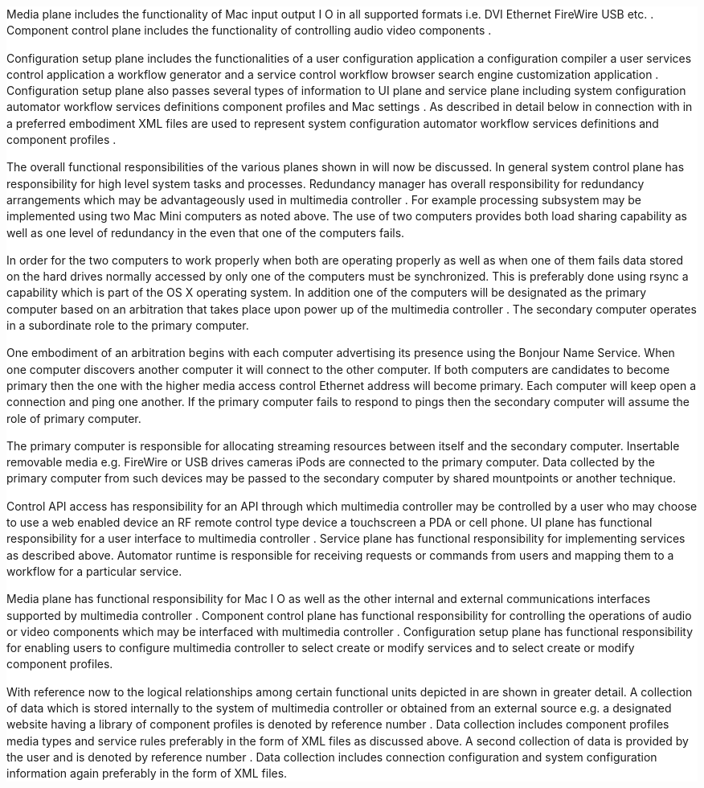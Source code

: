 Media plane includes the functionality of Mac input output I O in all supported formats i.e. DVI Ethernet FireWire USB etc. . Component control plane includes the functionality of controlling audio video components .

Configuration setup plane includes the functionalities of a user configuration application a configuration compiler a user services control application a workflow generator and a service control workflow browser search engine customization application . Configuration setup plane also passes several types of information to UI plane and service plane including system configuration automator workflow services definitions component profiles and Mac settings . As described in detail below in connection with in a preferred embodiment XML files are used to represent system configuration automator workflow services definitions and component profiles .

The overall functional responsibilities of the various planes shown in will now be discussed. In general system control plane has responsibility for high level system tasks and processes. Redundancy manager has overall responsibility for redundancy arrangements which may be advantageously used in multimedia controller . For example processing subsystem may be implemented using two Mac Mini computers as noted above. The use of two computers provides both load sharing capability as well as one level of redundancy in the even that one of the computers fails.

In order for the two computers to work properly when both are operating properly as well as when one of them fails data stored on the hard drives normally accessed by only one of the computers must be synchronized. This is preferably done using rsync a capability which is part of the OS X operating system. In addition one of the computers will be designated as the primary computer based on an arbitration that takes place upon power up of the multimedia controller . The secondary computer operates in a subordinate role to the primary computer.

One embodiment of an arbitration begins with each computer advertising its presence using the Bonjour Name Service. When one computer discovers another computer it will connect to the other computer. If both computers are candidates to become primary then the one with the higher media access control Ethernet address will become primary. Each computer will keep open a connection and ping one another. If the primary computer fails to respond to pings then the secondary computer will assume the role of primary computer.

The primary computer is responsible for allocating streaming resources between itself and the secondary computer. Insertable removable media e.g. FireWire or USB drives cameras iPods are connected to the primary computer. Data collected by the primary computer from such devices may be passed to the secondary computer by shared mountpoints or another technique.

Control API access has responsibility for an API through which multimedia controller may be controlled by a user who may choose to use a web enabled device an RF remote control type device a touchscreen a PDA or cell phone. UI plane has functional responsibility for a user interface to multimedia controller . Service plane has functional responsibility for implementing services as described above. Automator runtime is responsible for receiving requests or commands from users and mapping them to a workflow for a particular service.

Media plane has functional responsibility for Mac I O as well as the other internal and external communications interfaces supported by multimedia controller . Component control plane has functional responsibility for controlling the operations of audio or video components which may be interfaced with multimedia controller . Configuration setup plane has functional responsibility for enabling users to configure multimedia controller to select create or modify services and to select create or modify component profiles.

With reference now to the logical relationships among certain functional units depicted in are shown in greater detail. A collection of data which is stored internally to the system of multimedia controller or obtained from an external source e.g. a designated website having a library of component profiles is denoted by reference number . Data collection includes component profiles media types and service rules preferably in the form of XML files as discussed above. A second collection of data is provided by the user and is denoted by reference number . Data collection includes connection configuration and system configuration information again preferably in the form of XML files.
